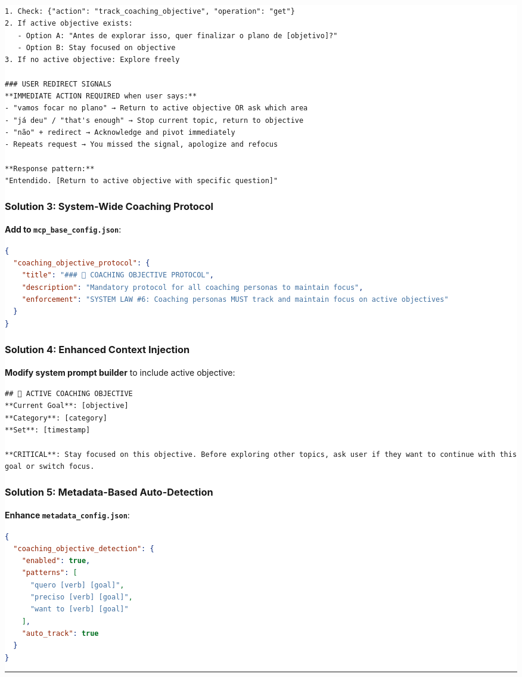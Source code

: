 ```
1. Check: {"action": "track_coaching_objective", "operation": "get"}
2. If active objective exists:
   - Option A: "Antes de explorar isso, quer finalizar o plano de [objetivo]?"
   - Option B: Stay focused on objective
3. If no active objective: Explore freely

### USER REDIRECT SIGNALS
**IMMEDIATE ACTION REQUIRED when user says:**
- "vamos focar no plano" → Return to active objective OR ask which area
- "já deu" / "that's enough" → Stop current topic, return to objective
- "não" + redirect → Acknowledge and pivot immediately
- Repeats request → You missed the signal, apologize and refocus

**Response pattern:**
"Entendido. [Return to active objective with specific question]"
```

### Solution 3: System-Wide Coaching Protocol

**Add to `mcp_base_config.json`**:
```json
{
  "coaching_objective_protocol": {
    "title": "### 🎯 COACHING OBJECTIVE PROTOCOL",
    "description": "Mandatory protocol for all coaching personas to maintain focus",
    "enforcement": "SYSTEM LAW #6: Coaching personas MUST track and maintain focus on active objectives"
  }
}
```

### Solution 4: Enhanced Context Injection

**Modify system prompt builder** to include active objective:
```
## 🎯 ACTIVE COACHING OBJECTIVE
**Current Goal**: [objective]
**Category**: [category]
**Set**: [timestamp]

**CRITICAL**: Stay focused on this objective. Before exploring other topics, ask user if they want to continue with this goal or switch focus.
```

### Solution 5: Metadata-Based Auto-Detection

**Enhance `metadata_config.json`**:
```json
{
  "coaching_objective_detection": {
    "enabled": true,
    "patterns": [
      "quero [verb] [goal]",
      "preciso [verb] [goal]",
      "want to [verb] [goal]"
    ],
    "auto_track": true
  }
}
```

---